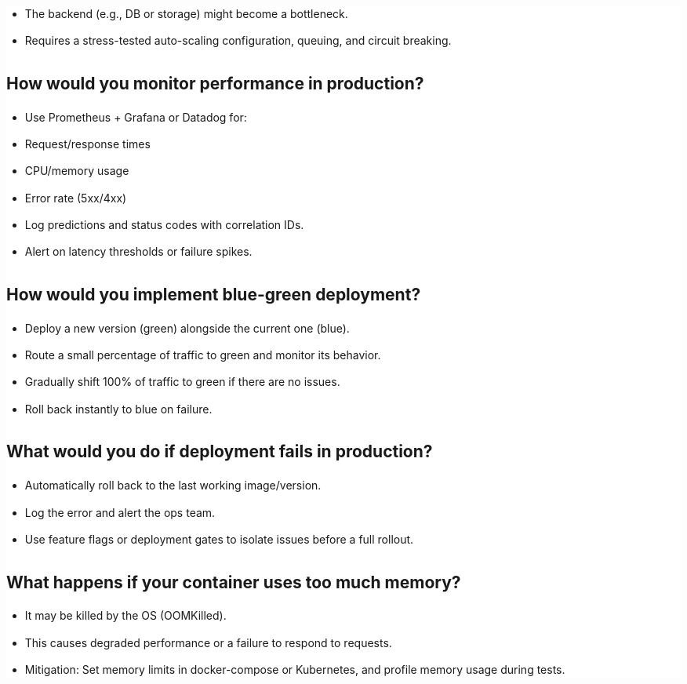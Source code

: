 - The backend (e.g., DB or storage) might become a bottleneck.

- Requires a stress-tested auto-scaling configuration, queuing, and circuit breaking.

## How would you monitor performance in production?
- Use Prometheus + Grafana or Datadog for:

- Request/response times

- CPU/memory usage

- Error rate (5xx/4xx)

- Log predictions and status codes with correlation IDs.

- Alert on latency thresholds or failure spikes.

## How would you implement blue-green deployment?
- Deploy a new version (green) alongside the current one (blue).

- Route a small percentage of traffic to green and monitor its behavior.

- Gradually shift 100% of traffic to green if there are no issues.

- Roll back instantly to blue on failure.

## What would you do if deployment fails in production?
- Automatically roll back to the last working image/version.

- Log the error and alert the ops team.

- Use feature flags or deployment gates to isolate issues before a full rollout.

## What happens if your container uses too much memory?
- It may be killed by the OS (OOMKilled).

- This causes degraded performance or a failure to respond to requests.

- Mitigation: Set memory limits in docker-compose or Kubernetes, and profile memory usage during tests.
